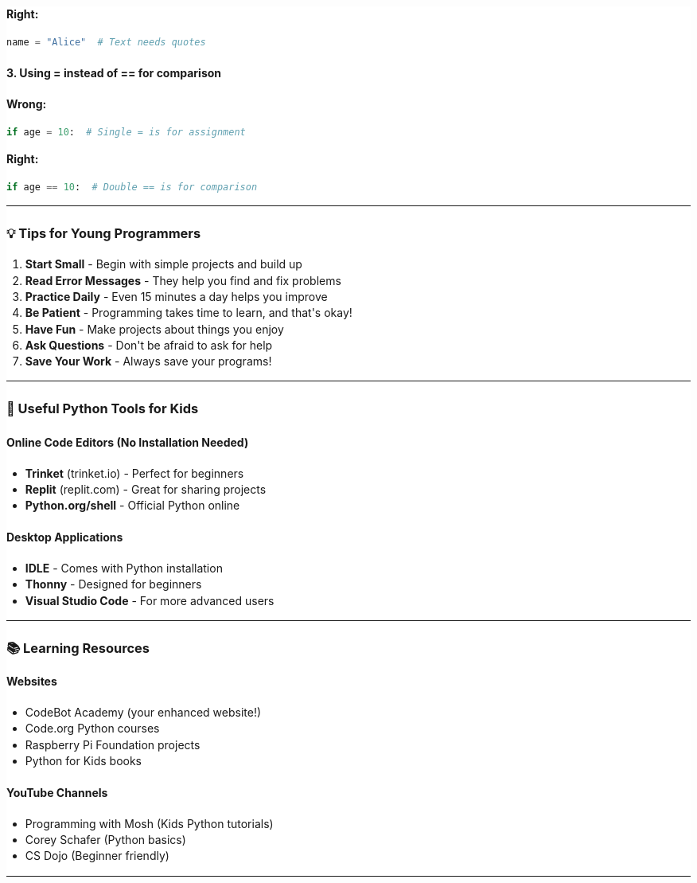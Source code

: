 **Right:**
```python
name = "Alice"  # Text needs quotes
```

#### 3. Using = instead of == for comparison
**Wrong:**
```python
if age = 10:  # Single = is for assignment
```

**Right:**
```python
if age == 10:  # Double == is for comparison
```

---

### 💡 Tips for Young Programmers

1. **Start Small** - Begin with simple projects and build up
2. **Read Error Messages** - They help you find and fix problems
3. **Practice Daily** - Even 15 minutes a day helps you improve
4. **Be Patient** - Programming takes time to learn, and that's okay!
5. **Have Fun** - Make projects about things you enjoy
6. **Ask Questions** - Don't be afraid to ask for help
7. **Save Your Work** - Always save your programs!

---

### 🔧 Useful Python Tools for Kids

#### Online Code Editors (No Installation Needed)
- **Trinket** (trinket.io) - Perfect for beginners
- **Replit** (replit.com) - Great for sharing projects
- **Python.org/shell** - Official Python online

#### Desktop Applications
- **IDLE** - Comes with Python installation
- **Thonny** - Designed for beginners
- **Visual Studio Code** - For more advanced users

---

### 📚 Learning Resources

#### Websites
- CodeBot Academy (your enhanced website!)
- Code.org Python courses
- Raspberry Pi Foundation projects
- Python for Kids books

#### YouTube Channels
- Programming with Mosh (Kids Python tutorials)
- Corey Schafer (Python basics)
- CS Dojo (Beginner friendly)

---
